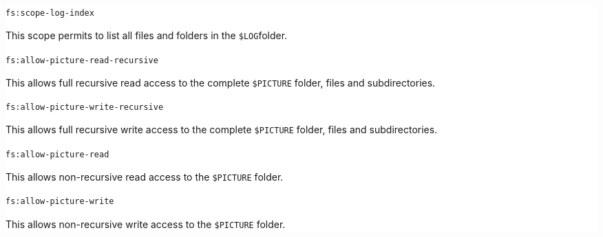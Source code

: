 `fs:scope-log-index`

</td>
<td>

This scope permits to list all files and folders in the `$LOG`folder.

</td>
</tr>

<tr>
<td>

`fs:allow-picture-read-recursive`

</td>
<td>

This allows full recursive read access to the complete `$PICTURE` folder, files and subdirectories.

</td>
</tr>

<tr>
<td>

`fs:allow-picture-write-recursive`

</td>
<td>

This allows full recursive write access to the complete `$PICTURE` folder, files and subdirectories.

</td>
</tr>

<tr>
<td>

`fs:allow-picture-read`

</td>
<td>

This allows non-recursive read access to the `$PICTURE` folder.

</td>
</tr>

<tr>
<td>

`fs:allow-picture-write`

</td>
<td>

This allows non-recursive write access to the `$PICTURE` folder.

</td>
</tr>
